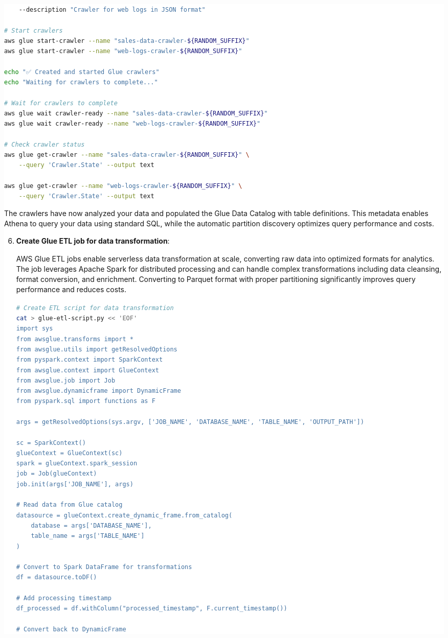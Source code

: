    ```bash
       --description "Crawler for web logs in JSON format"
   
   # Start crawlers
   aws glue start-crawler --name "sales-data-crawler-${RANDOM_SUFFIX}"
   aws glue start-crawler --name "web-logs-crawler-${RANDOM_SUFFIX}"
   
   echo "✅ Created and started Glue crawlers"
   echo "Waiting for crawlers to complete..."
   
   # Wait for crawlers to complete
   aws glue wait crawler-ready --name "sales-data-crawler-${RANDOM_SUFFIX}"
   aws glue wait crawler-ready --name "web-logs-crawler-${RANDOM_SUFFIX}"
   
   # Check crawler status
   aws glue get-crawler --name "sales-data-crawler-${RANDOM_SUFFIX}" \
       --query 'Crawler.State' --output text
   
   aws glue get-crawler --name "web-logs-crawler-${RANDOM_SUFFIX}" \
       --query 'Crawler.State' --output text
   ```

   The crawlers have now analyzed your data and populated the Glue Data Catalog with table definitions. This metadata enables Athena to query your data using standard SQL, while the automatic partition discovery optimizes query performance and costs.

6. **Create Glue ETL job for data transformation**:

   AWS Glue ETL jobs enable serverless data transformation at scale, converting raw data into optimized formats for analytics. The job leverages Apache Spark for distributed processing and can handle complex transformations including data cleansing, format conversion, and enrichment. Converting to Parquet format with proper partitioning significantly improves query performance and reduces costs.

   ```bash
   # Create ETL script for data transformation
   cat > glue-etl-script.py << 'EOF'
   import sys
   from awsglue.transforms import *
   from awsglue.utils import getResolvedOptions
   from pyspark.context import SparkContext
   from awsglue.context import GlueContext
   from awsglue.job import Job
   from awsglue.dynamicframe import DynamicFrame
   from pyspark.sql import functions as F
   
   args = getResolvedOptions(sys.argv, ['JOB_NAME', 'DATABASE_NAME', 'TABLE_NAME', 'OUTPUT_PATH'])
   
   sc = SparkContext()
   glueContext = GlueContext(sc)
   spark = glueContext.spark_session
   job = Job(glueContext)
   job.init(args['JOB_NAME'], args)
   
   # Read data from Glue catalog
   datasource = glueContext.create_dynamic_frame.from_catalog(
       database = args['DATABASE_NAME'],
       table_name = args['TABLE_NAME']
   )
   
   # Convert to Spark DataFrame for transformations
   df = datasource.toDF()
   
   # Add processing timestamp
   df_processed = df.withColumn("processed_timestamp", F.current_timestamp())
   
   # Convert back to DynamicFrame
   ```